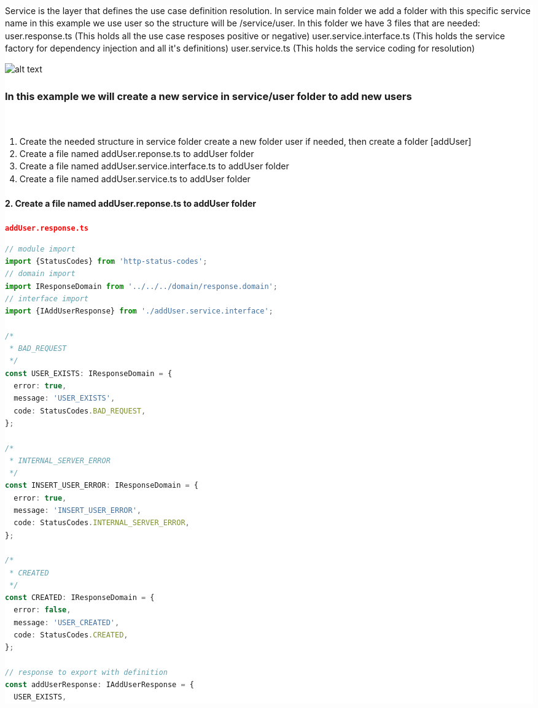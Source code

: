 Service is the layer that defines the use case definition resolution. In service main folder we add a folder with this specific service name in this example we use user so the structure will be /service/user. In this folder we have 3 files that are needed:
user.response.ts (This holds all the use case resposes positive or negative)
user.service.interface.ts (This holds the service factory for dependency injection and all it's definitions)
user.service.ts (This holds the service coding for resolution)

![alt text](./service.png)

### In this example we will create a new service in service/user folder to add new users

<br />

1. Create the needed structure in service folder create a new folder user if needed, then create a folder [addUser]
2. Create a file named addUser.reponse.ts to addUser folder
3. Create a file named addUser.service.interface.ts to addUser folder
4. Create a file named addUser.service.ts to addUser folder

#### 2. Create a file named addUser.reponse.ts to addUser folder

```json
addUser.response.ts
```

```typescript
// module import
import {StatusCodes} from 'http-status-codes';
// domain import
import IResponseDomain from '../../../domain/response.domain';
// interface import
import {IAddUserResponse} from './addUser.service.interface';

/*
 * BAD_REQUEST
 */
const USER_EXISTS: IResponseDomain = {
  error: true,
  message: 'USER_EXISTS',
  code: StatusCodes.BAD_REQUEST,
};

/*
 * INTERNAL_SERVER_ERROR
 */
const INSERT_USER_ERROR: IResponseDomain = {
  error: true,
  message: 'INSERT_USER_ERROR',
  code: StatusCodes.INTERNAL_SERVER_ERROR,
};

/*
 * CREATED
 */
const CREATED: IResponseDomain = {
  error: false,
  message: 'USER_CREATED',
  code: StatusCodes.CREATED,
};

// response to export with definition
const addUserResponse: IAddUserResponse = {
  USER_EXISTS,
```